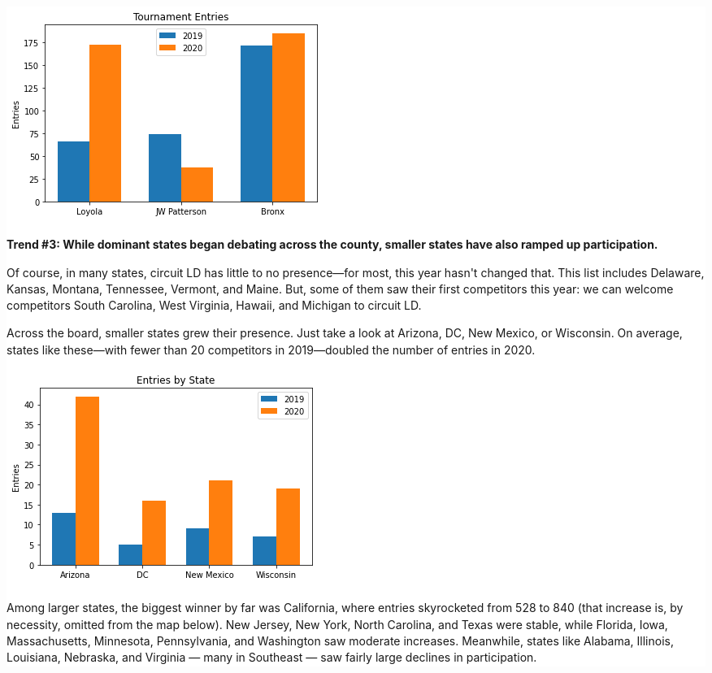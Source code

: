 ![](images/loypatbrx.png)

**Trend #3: While dominant states began debating across the county, smaller states have also ramped up participation.**

Of course, in many states, circuit LD has little to no presence—for most, this year hasn't changed that. This list includes Delaware, Kansas, Montana, Tennessee, Vermont, and Maine. But, some of them saw their first competitors this year: we can welcome competitors South Carolina, West Virginia, Hawaii, and Michigan to circuit LD.

Across the board, smaller states grew their presence. Just take a look at Arizona, DC, New Mexico, or Wisconsin. On average, states like these—with fewer than 20 competitors in 2019—doubled the number of entries in 2020.

![](images/stateinc.png)

Among larger states, the biggest winner by far was California, where entries skyrocketed from 528 to 840 (that increase is, by necessity, omitted from the map below). New Jersey, New York, North Carolina, and Texas were stable, while Florida, Iowa, Massachusetts, Minnesota, Pennsylvania, and Washington saw moderate increases. Meanwhile, states like Alabama, Illinois, Louisiana, Nebraska, and Virginia — many in Southeast — saw fairly large declines in participation.
